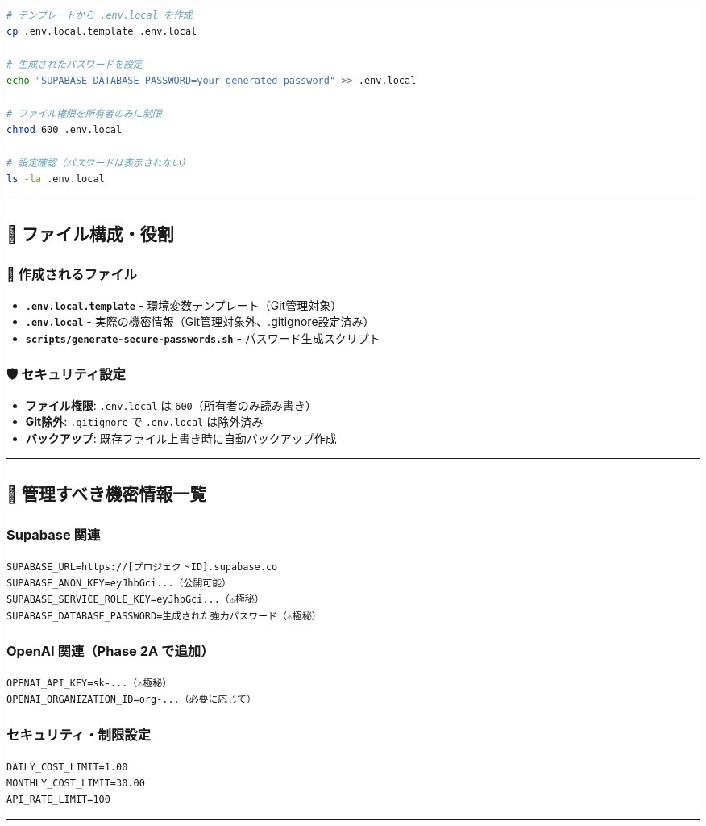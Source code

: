 ```bash
# テンプレートから .env.local を作成
cp .env.local.template .env.local

# 生成されたパスワードを設定
echo "SUPABASE_DATABASE_PASSWORD=your_generated_password" >> .env.local

# ファイル権限を所有者のみに制限
chmod 600 .env.local

# 設定確認（パスワードは表示されない）
ls -la .env.local
```

---

## 📁 ファイル構成・役割

### 🔧 作成されるファイル
- **`.env.local.template`** - 環境変数テンプレート（Git管理対象）
- **`.env.local`** - 実際の機密情報（Git管理対象外、.gitignore設定済み）
- **`scripts/generate-secure-passwords.sh`** - パスワード生成スクリプト

### 🛡️ セキュリティ設定
- **ファイル権限**: `.env.local` は `600`（所有者のみ読み書き）
- **Git除外**: `.gitignore` で `.env.local` は除外済み
- **バックアップ**: 既存ファイル上書き時に自動バックアップ作成

---

## 🔑 管理すべき機密情報一覧

### Supabase 関連
```env
SUPABASE_URL=https://[プロジェクトID].supabase.co
SUPABASE_ANON_KEY=eyJhbGci...（公開可能）
SUPABASE_SERVICE_ROLE_KEY=eyJhbGci...（⚠️極秘）
SUPABASE_DATABASE_PASSWORD=生成された強力パスワード（⚠️極秘）
```

### OpenAI 関連（Phase 2A で追加）
```env
OPENAI_API_KEY=sk-...（⚠️極秘）
OPENAI_ORGANIZATION_ID=org-...（必要に応じて）
```

### セキュリティ・制限設定
```env
DAILY_COST_LIMIT=1.00
MONTHLY_COST_LIMIT=30.00
API_RATE_LIMIT=100
```

---